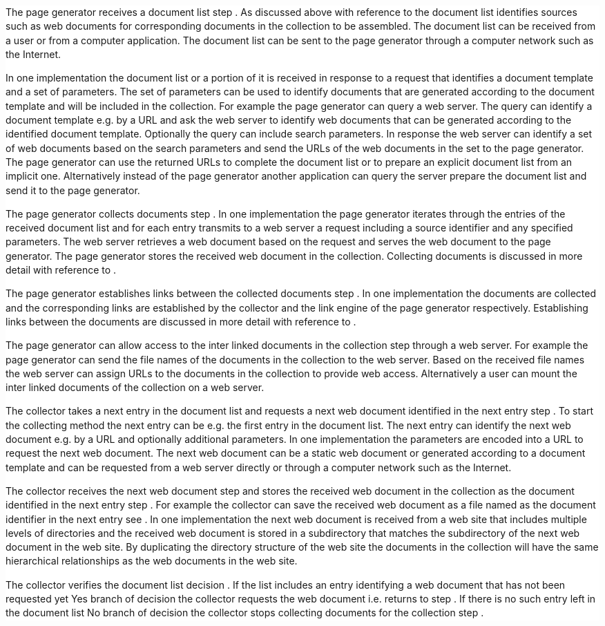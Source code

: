 The page generator receives a document list step . As discussed above with reference to the document list identifies sources such as web documents for corresponding documents in the collection to be assembled. The document list can be received from a user or from a computer application. The document list can be sent to the page generator through a computer network such as the Internet.

In one implementation the document list or a portion of it is received in response to a request that identifies a document template and a set of parameters. The set of parameters can be used to identify documents that are generated according to the document template and will be included in the collection. For example the page generator can query a web server. The query can identify a document template e.g. by a URL and ask the web server to identify web documents that can be generated according to the identified document template. Optionally the query can include search parameters. In response the web server can identify a set of web documents based on the search parameters and send the URLs of the web documents in the set to the page generator. The page generator can use the returned URLs to complete the document list or to prepare an explicit document list from an implicit one. Alternatively instead of the page generator another application can query the server prepare the document list and send it to the page generator.

The page generator collects documents step . In one implementation the page generator iterates through the entries of the received document list and for each entry transmits to a web server a request including a source identifier and any specified parameters. The web server retrieves a web document based on the request and serves the web document to the page generator. The page generator stores the received web document in the collection. Collecting documents is discussed in more detail with reference to .

The page generator establishes links between the collected documents step . In one implementation the documents are collected and the corresponding links are established by the collector and the link engine of the page generator respectively. Establishing links between the documents are discussed in more detail with reference to .

The page generator can allow access to the inter linked documents in the collection step through a web server. For example the page generator can send the file names of the documents in the collection to the web server. Based on the received file names the web server can assign URLs to the documents in the collection to provide web access. Alternatively a user can mount the inter linked documents of the collection on a web server.

The collector takes a next entry in the document list and requests a next web document identified in the next entry step . To start the collecting method the next entry can be e.g. the first entry in the document list. The next entry can identify the next web document e.g. by a URL and optionally additional parameters. In one implementation the parameters are encoded into a URL to request the next web document. The next web document can be a static web document or generated according to a document template and can be requested from a web server directly or through a computer network such as the Internet.

The collector receives the next web document step and stores the received web document in the collection as the document identified in the next entry step . For example the collector can save the received web document as a file named as the document identifier in the next entry see . In one implementation the next web document is received from a web site that includes multiple levels of directories and the received web document is stored in a subdirectory that matches the subdirectory of the next web document in the web site. By duplicating the directory structure of the web site the documents in the collection will have the same hierarchical relationships as the web documents in the web site.

The collector verifies the document list decision . If the list includes an entry identifying a web document that has not been requested yet Yes branch of decision the collector requests the web document i.e. returns to step . If there is no such entry left in the document list No branch of decision the collector stops collecting documents for the collection step .
